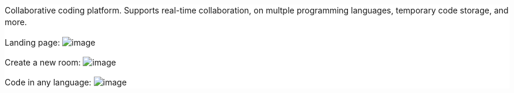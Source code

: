 Collaborative coding platform. Supports real-time collaboration, on multple programming languages, temporary code storage, and more.

Landing page:
<img width="1398" alt="image" src="https://github.com/debxrshi/CollabCode/assets/40909973/91561995-df38-451f-bd50-d5a065cfaa90">

Create a new room:
<img width="1400" alt="image" src="https://github.com/debxrshi/CollabCode/assets/40909973/044b144b-dbb2-4d81-b28e-0476861b93cc">

Code in any language:
<img width="1378" alt="image" src="https://github.com/debxrshi/CollabCode/assets/40909973/ae567d68-9955-40d7-9338-0a233e8f2d46">
